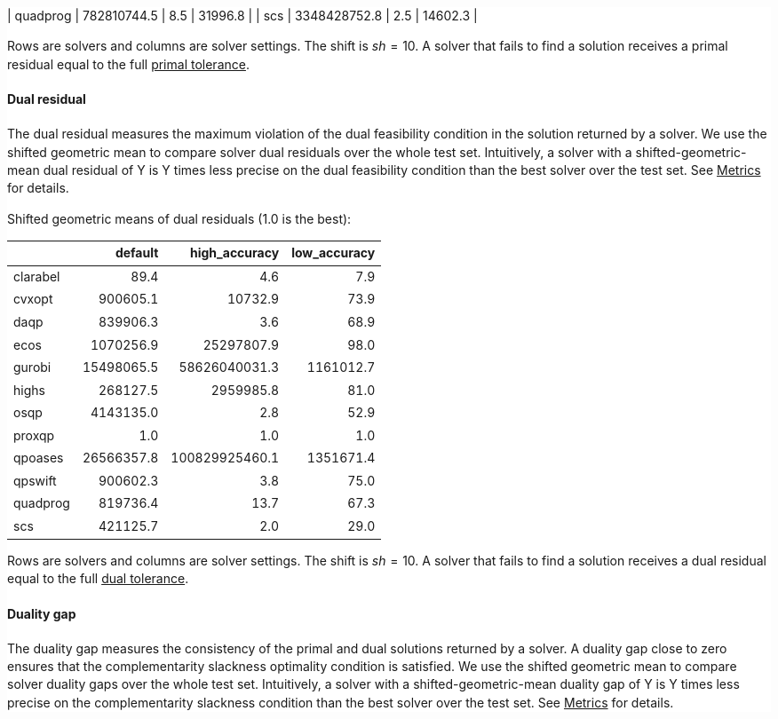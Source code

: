 | quadprog |  782810744.5 |             8.5 |        31996.8 |
| scs      | 3348428752.8 |             2.5 |        14602.3 |

Rows are solvers and columns are solver settings. The shift is $sh = 10$. A
solver that fails to find a solution receives a primal residual equal to the
full [primal tolerance](#settings).

#### Dual residual

The dual residual measures the maximum violation of the dual feasibility
condition in the solution returned by a solver. We use the shifted geometric
mean to compare solver dual residuals over the whole test set. Intuitively, a
solver with a shifted-geometric-mean dual residual of Y is Y times less precise
on the dual feasibility condition than the best solver over the test set. See
[Metrics](../README.md#metrics) for details.

Shifted geometric means of dual residuals (1.0 is the best):

|          |    default |   high_accuracy |   low_accuracy |
|:---------|-----------:|----------------:|---------------:|
| clarabel |       89.4 |             4.6 |            7.9 |
| cvxopt   |   900605.1 |         10732.9 |           73.9 |
| daqp     |   839906.3 |             3.6 |           68.9 |
| ecos     |  1070256.9 |      25297807.9 |           98.0 |
| gurobi   | 15498065.5 |   58626040031.3 |      1161012.7 |
| highs    |   268127.5 |       2959985.8 |           81.0 |
| osqp     |  4143135.0 |             2.8 |           52.9 |
| proxqp   |        1.0 |             1.0 |            1.0 |
| qpoases  | 26566357.8 |  100829925460.1 |      1351671.4 |
| qpswift  |   900602.3 |             3.8 |           75.0 |
| quadprog |   819736.4 |            13.7 |           67.3 |
| scs      |   421125.7 |             2.0 |           29.0 |

Rows are solvers and columns are solver settings. The shift is $sh = 10$. A
solver that fails to find a solution receives a dual residual equal to the full
[dual tolerance](#settings).

#### Duality gap

The duality gap measures the consistency of the primal and dual solutions
returned by a solver. A duality gap close to zero ensures that the
complementarity slackness optimality condition is satisfied. We use the shifted
geometric mean to compare solver duality gaps over the whole test set.
Intuitively, a solver with a shifted-geometric-mean duality gap of Y is Y times
less precise on the complementarity slackness condition than the best solver
over the test set. See [Metrics](../README.md#metrics) for details.

